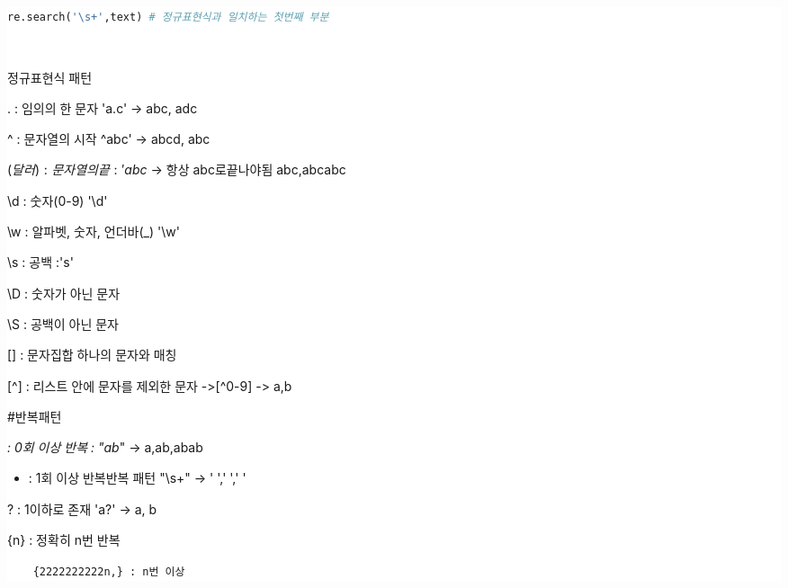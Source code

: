 ```python
re.search('\s+',text) # 정규표현식과 일치하는 첫번째 부분
```

<pre>
<re.Match object; span=(5, 10), match='     '>
</pre>
정규표현식 패턴



. : 임의의 한 문자 'a.c' -> abc, adc



^ : 문자열의 시작 ^abc' -> abcd, abc



$(달러) : 문자열의 끝 :'abc$ -> 항상 abc로끝나야됨 abc,abcabc



\d : 숫자(0-9) '\d'



\w : 알파벳, 숫자, 언더바(_) '\w'



\s : 공백 :'s'



\D : 숫자가 아닌 문자



\S : 공백이 아닌 문자



[] : 문자집합 하나의 문자와 매칭



[^] : 리스트 안에 문자를 제외한 문자 ->[^0-9] -> a,b


#반복패턴



*: 0회 이상 반복 : "ab*" -> a,ab,abab

+ : 1회 이상 반복반복 패턴  "\s+" -> ' ','  ','     '



? : 1이하로 존재 'a?' -> a, b





{n} : 정확히 n번 반복 

    

        {2222222222n,} : n번 이상 

    
